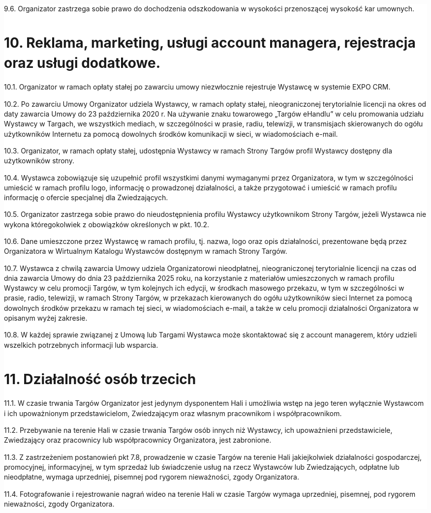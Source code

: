 9.6. Organizator zastrzega sobie prawo do dochodzenia odszkodowania w wysokości przenoszącej wysokość kar umownych.

# 10. Reklama, marketing, usługi account managera, rejestracja oraz usługi dodatkowe.

10.1. Organizator w ramach opłaty stałej po zawarciu umowy niezwłocznie rejestruje Wystawcę w systemie EXPO CRM.

10.2. Po zawarciu Umowy Organizator udziela Wystawcy, w ramach opłaty stałej, nieograniczonej terytorialnie licencji na okres od daty zawarcia Umowy do 23 października 2020 r. Na używanie znaku towarowego „Targów eHandlu” w celu promowania udziału Wystawcy w Targach, we wszystkich mediach, w szczególności w prasie, radiu, telewizji, w transmisjach skierowanych do ogółu użytkowników Internetu za pomocą dowolnych środków komunikacji w sieci, w wiadomościach e-mail.

10.3. Organizator, w ramach opłaty stałej, udostępnia Wystawcy w ramach Strony Targów profil Wystawcy dostępny dla użytkowników strony.

10.4. Wystawca zobowiązuje się uzupełnić profil wszystkimi danymi wymaganymi przez Organizatora, w tym w szczególności umieścić w ramach profilu logo, informację o prowadzonej działalności, a także przygotować i umieścić w ramach profilu informację o ofercie specjalnej dla Zwiedzających.

10.5. Organizator zastrzega sobie prawo do nieudostępnienia profilu Wystawcy użytkownikom Strony Targów, jeżeli Wystawca nie wykona któregokolwiek z obowiązków określonych w pkt. 10.2.

10.6. Dane umieszczone przez Wystawcę w ramach profilu, tj. nazwa, logo oraz opis działalności, prezentowane będą przez Organizatora w Wirtualnym Katalogu Wystawców dostępnym w ramach Strony Targów.

10.7. Wystawca z chwilą zawarcia Umowy udziela Organizatorowi nieodpłatnej, nieograniczonej terytorialnie licencji na czas od dnia zawarcia Umowy do dnia 23 października 2025 roku, na korzystanie z materiałów umieszczonych w ramach profilu Wystawcy w celu promocji Targów, w tym kolejnych ich edycji, w środkach masowego przekazu, w tym w szczególności w prasie, radio, telewizji, w ramach Strony Targów, w przekazach kierowanych do ogółu użytkowników sieci Internet za pomocą dowolnych środków przekazu w ramach tej sieci, w wiadomościach e-mail, a także w celu promocji działalności Organizatora w opisanym wyżej zakresie.

10.8. W każdej sprawie związanej z Umową lub Targami Wystawca może skontaktować się z account managerem, który udzieli wszelkich potrzebnych informacji lub wsparcia.

# 11. Działalność osób trzecich

11.1. W czasie trwania Targów Organizator jest jedynym dysponentem Hali i umożliwia wstęp na jego teren wyłącznie Wystawcom i ich upoważnionym przedstawicielom, Zwiedzającym oraz własnym pracownikom i współpracownikom.

11.2. Przebywanie na terenie Hali  w czasie trwania Targów osób innych niż Wystawcy, ich upoważnieni przedstawiciele, Zwiedzający oraz pracownicy lub współpracownicy Organizatora, jest zabronione.

11.3. Z zastrzeżeniem postanowień pkt 7.8, prowadzenie w czasie Targów na terenie Hali  jakiejkolwiek działalności gospodarczej, promocyjnej, informacyjnej, w tym sprzedaż lub świadczenie usług na rzecz Wystawców lub Zwiedzających, odpłatne lub nieodpłatne, wymaga uprzedniej, pisemnej pod rygorem nieważności, zgody Organizatora.

11.4. Fotografowanie i rejestrowanie nagrań wideo na terenie Hali w czasie Targów wymaga uprzedniej, pisemnej, pod rygorem nieważności, zgody Organizatora.
